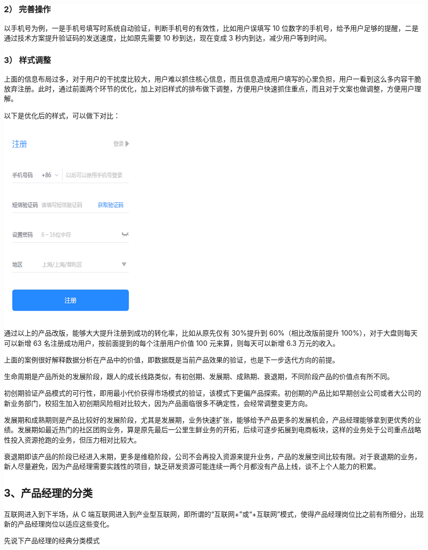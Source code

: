 ### 2） 完善操作

以手机号为例，一是手机号填写时系统自动验证，判断手机号的有效性，比如用户误填写 10 位数字的手机号，给予用户足够的提醒，二是通过技术方案提升验证码的发送速度，比如原先需要 10 秒到达，现在变成 3 秒内到达，减少用户等到时间。

### 3） 样式调整

上面的信息布局过多，对于用户的干扰度比较大，用户难以抓住核心信息，而且信息造成用户填写的心里负担，用户一看到这么多内容干脆放弃注册。此时，通过前面两个环节的优化，加上对旧样式的排布做下调整，方便用户快速抓住重点，而且对于文案也做调整，方便用户理解。

以下是优化后的样式，可以做下对比：

![](img/936ea68db6aa7fe36fe5ef7fed75aa30.png)

通过以上的产品改版，能够大大提升注册到成功的转化率，比如从原先仅有 30%提升到 60%（相比改版前提升 100%），对于大盘则每天可以新增 63 名注册成功用户，按前面提到的每个注册用户价值 100 元来算，则每天可以新增 6.3 万元的收入。

上面的案例很好解释数据分析在产品中的价值，即数据既是当前产品效果的验证，也是下一步迭代方向的前提。

生命周期是产品所处的发展阶段，跟人的成长线路类似，有初创期、发展期、成熟期、衰退期，不同阶段产品的价值点有所不同。

初创期验证产品模式的可行性，即用最小代价获得市场模式的验证，该模式下更偏产品探索。初创期的产品比如早期创业公司或者大公司的新业务部门，校招生加入初创期风险相对比较大，因为产品面临很多不确定性，会经常调整变更方向。

发展期和成熟期则是产品比较好的发展阶段，尤其是发展期，业务快速扩张，能够给予产品更多的发展机会，产品经理能够拿到更优秀的业绩。发展期如最近热门的社区团购业务，算是原先最后一公里生鲜业务的开拓，后续可逐步拓展到电商板块，这样的业务处于公司重点战略性投入资源抢跑的业务，但压力相对比较大。

衰退期即该产品的阶段已经进入末期，更多是维稳阶段，公司不会再投入资源来提升业务，产品的发展空间比较有限。对于衰退期的业务，新人尽量避免，因为产品经理需要实践性的项目，缺乏研发资源可能连续一两个月都没有产品上线，谈不上个人能力的积累。

## 3、产品经理的分类

互联网进入到下半场，从 C 端互联网进入到产业型互联网，即所谓的“互联网+”或“+互联网”模式，使得产品经理岗位比之前有所细分，出现新的产品经理岗位以适应这些变化。

先说下产品经理的经典分类模式
